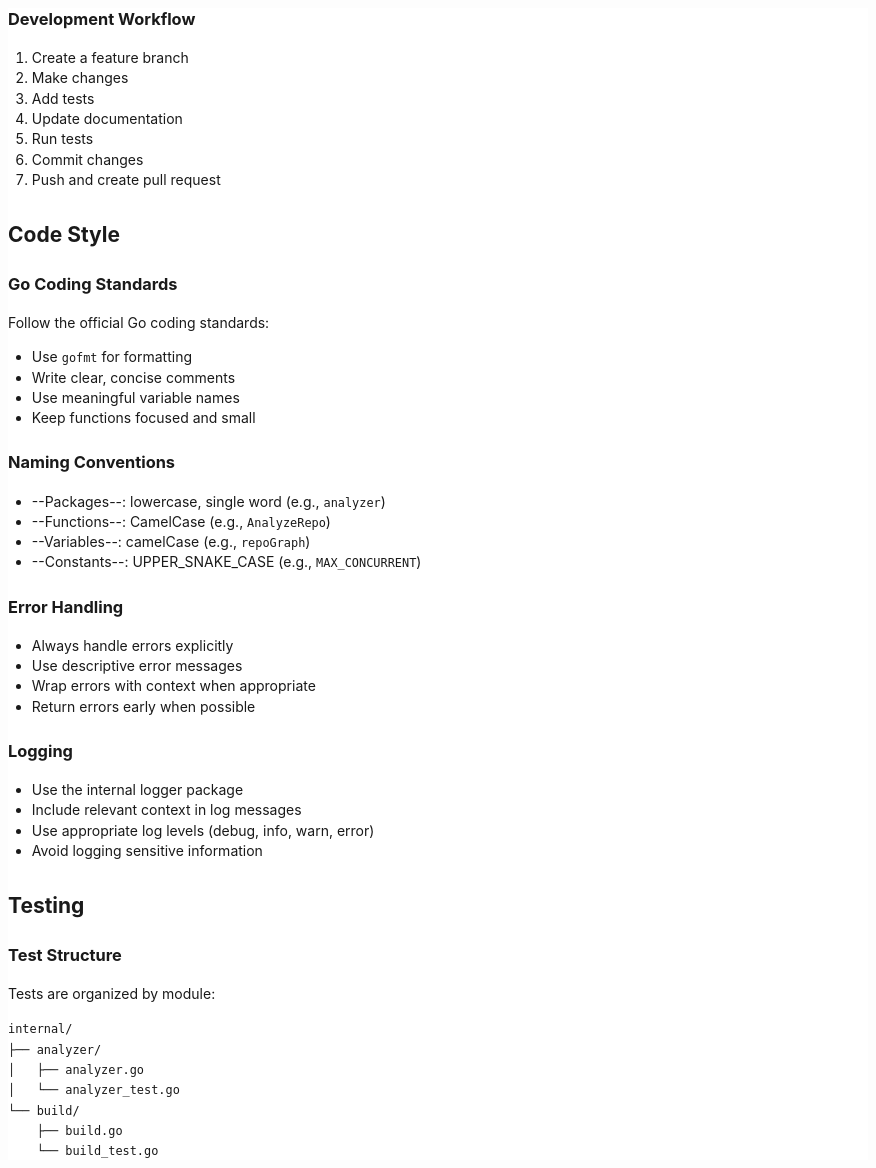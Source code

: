 ### Development Workflow

1. Create a feature branch
2. Make changes
3. Add tests
4. Update documentation
5. Run tests
6. Commit changes
7. Push and create pull request

## Code Style

### Go Coding Standards

Follow the official Go coding standards:

- Use `gofmt` for formatting
- Write clear, concise comments
- Use meaningful variable names
- Keep functions focused and small

### Naming Conventions

- --Packages--: lowercase, single word (e.g., `analyzer`)
- --Functions--: CamelCase (e.g., `AnalyzeRepo`)
- --Variables--: camelCase (e.g., `repoGraph`)
- --Constants--: UPPER\_SNAKE\_CASE (e.g., `MAX_CONCURRENT`)

### Error Handling

- Always handle errors explicitly
- Use descriptive error messages
- Wrap errors with context when appropriate
- Return errors early when possible

### Logging

- Use the internal logger package
- Include relevant context in log messages
- Use appropriate log levels (debug, info, warn, error)
- Avoid logging sensitive information

## Testing

### Test Structure

Tests are organized by module:

```bash
internal/
├── analyzer/
│   ├── analyzer.go
│   └── analyzer_test.go
└── build/
    ├── build.go
    └── build_test.go
```
